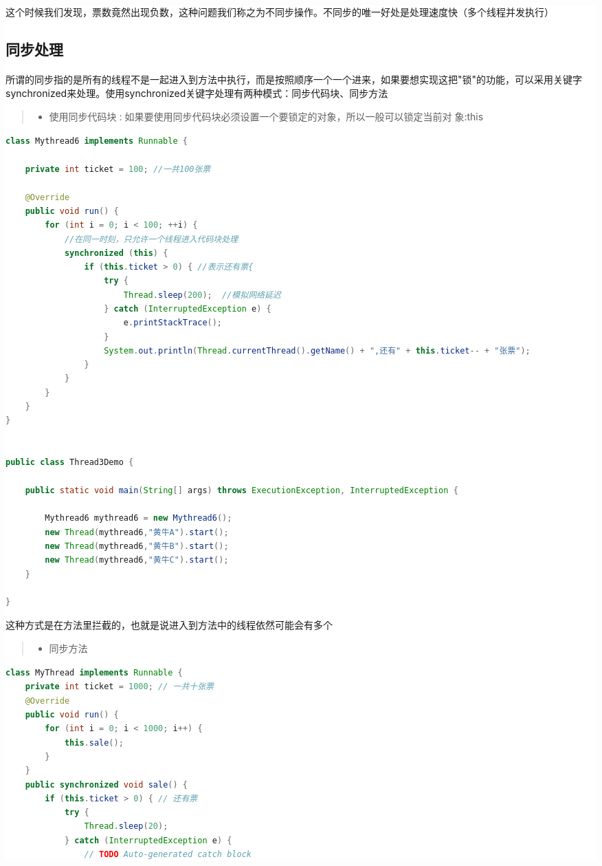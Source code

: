 这个时候我们发现，票数竟然出现负数，这种问题我们称之为不同步操作。不同步的唯⼀好处是处理速度快（多个线程并发执⾏）

## 同步处理

所谓的同步指的是所有的线程不是⼀起进⼊到⽅法中执⾏，⽽是按照顺序⼀个⼀个进来，如果要想实现这把"锁"的功能，可以采⽤关键字synchronized来处理。使⽤synchronized关键字处理有两种模式：同步代码块、同步⽅法

> - 使⽤同步代码块 : 如果要使⽤同步代码块必须设置⼀个要锁定的对象，所以⼀般可以锁定当前对 象:this

```java
class Mythread6 implements Runnable {

    private int ticket = 100; //一共100张票

    @Override
    public void run() {
        for (int i = 0; i < 100; ++i) {
            //在同一时刻，只允许一个线程进入代码块处理
            synchronized (this) {
                if (this.ticket > 0) { //表示还有票{
                    try {
                        Thread.sleep(200);  //模拟网络延迟
                    } catch (InterruptedException e) {
                        e.printStackTrace();
                    }
                    System.out.println(Thread.currentThread().getName() + ",还有" + this.ticket-- + "张票");
                }
            }
        }
    }
}


public class Thread3Demo {

    public static void main(String[] args) throws ExecutionException, InterruptedException {

        Mythread6 mythread6 = new Mythread6();
        new Thread(mythread6,"黄牛A").start();
        new Thread(mythread6,"黄牛B").start();
        new Thread(mythread6,"黄牛C").start();
    }

}
```

这种⽅式是在⽅法⾥拦截的，也就是说进⼊到⽅法中的线程依然可能会有多个

> * 同步方法

```java
class MyThread implements Runnable {
    private int ticket = 1000; // ⼀共⼗张票
    @Override
    public void run() {
        for (int i = 0; i < 1000; i++) {
            this.sale();
        }
    }
    public synchronized void sale() {
        if (this.ticket > 0) { // 还有票
            try {
                Thread.sleep(20);
            } catch (InterruptedException e) {
                // TODO Auto-generated catch block
```